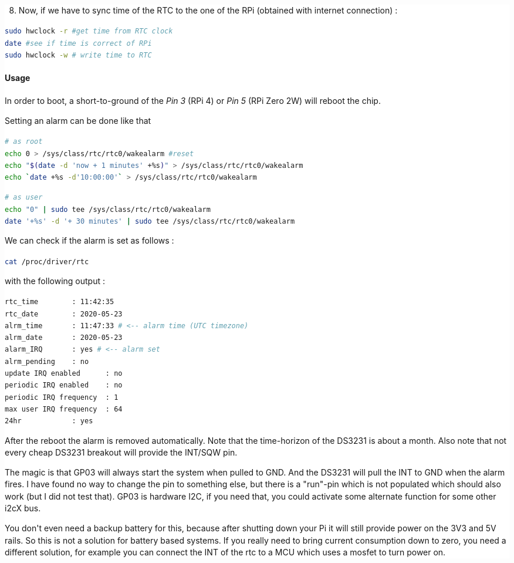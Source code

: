 8. Now, if we have to sync time of the RTC to the one of the RPi (obtained with internet connection) :

``` sh
sudo hwclock -r #get time from RTC clock
date #see if time is correct of RPi
sudo hwclock -w # write time to RTC
```

#### Usage
In order to boot, a short-to-ground of the _Pin 3_ (RPi 4) or _Pin 5_ (RPi Zero 2W) will reboot the chip.

Setting an alarm can be done like that
``` sh
# as root
echo 0 > /sys/class/rtc/rtc0/wakealarm #reset
echo "$(date -d 'now + 1 minutes' +%s)" > /sys/class/rtc/rtc0/wakealarm
echo `date +%s -d'10:00:00'` > /sys/class/rtc/rtc0/wakealarm
```

``` sh
# as user
echo "0" | sudo tee /sys/class/rtc/rtc0/wakealarm 
date '+%s' -d '+ 30 minutes' | sudo tee /sys/class/rtc/rtc0/wakealarm
```

We can check if the alarm is set as follows : 

``` sh
cat /proc/driver/rtc
```

with the following output : 

``` sh
rtc_time        : 11:42:35
rtc_date        : 2020-05-23
alrm_time       : 11:47:33 # <-- alarm time (UTC timezone)
alrm_date       : 2020-05-23
alarm_IRQ       : yes # <-- alarm set
alrm_pending    : no
update IRQ enabled      : no
periodic IRQ enabled    : no
periodic IRQ frequency  : 1
max user IRQ frequency  : 64
24hr            : yes
```

After the reboot the alarm is removed automatically. Note that the time-horizon of the DS3231 is about a month. Also note that not every cheap DS3231 breakout will provide the INT/SQW pin.

The magic is that GP03 will always start the system when pulled to GND. And the DS3231 will pull the INT to GND when the alarm fires. I have found no way to change the pin to something else, but there is a "run"-pin which is not populated which should also work (but I did not test that). GP03 is hardware I2C, if you need that, you could activate some alternate function for some other i2cX bus.

You don't even need a backup battery for this, because after shutting down your Pi it will still provide power on the 3V3 and 5V rails. So this is not a solution for battery based systems. If you really need to bring current consumption down to zero, you need a different solution, for example you can connect the INT of the rtc to a MCU which uses a mosfet to turn power on.
